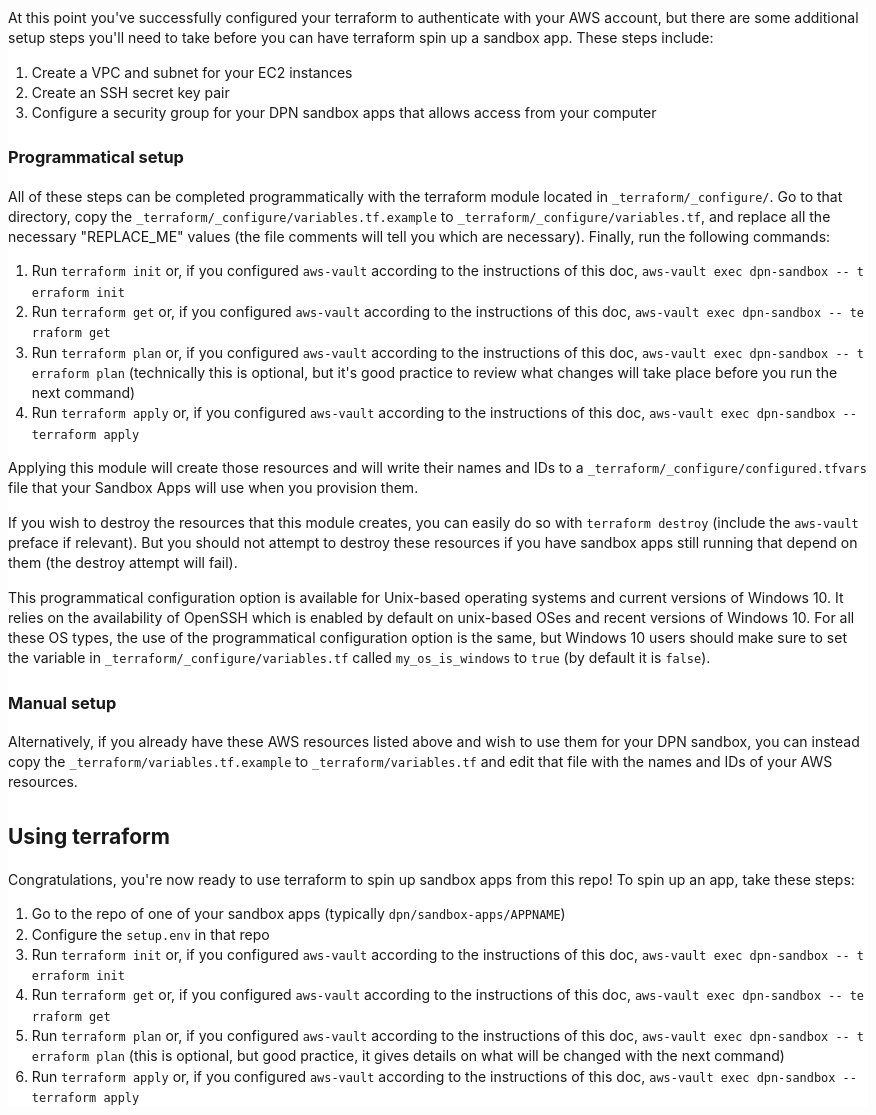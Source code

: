 At this point you've successfully configured your terraform to authenticate with your AWS account, but there are some additional setup steps you'll need to take before you can have terraform spin up a sandbox app. These steps include:

1. Create a VPC and subnet for your EC2 instances
2. Create an SSH secret key pair
3. Configure a security group for your DPN sandbox apps that allows access from your computer

### Programmatical setup

All of these steps can be completed programmatically with the terraform module located in `_terraform/_configure/`. Go to that directory, copy the `_terraform/_configure/variables.tf.example` to `_terraform/_configure/variables.tf`, and replace all the necessary "REPLACE_ME" values (the file comments will tell you which are necessary). Finally, run the following commands:

1. Run `terraform init` or, if you configured `aws-vault` according to the instructions of this doc, `aws-vault exec dpn-sandbox -- terraform init`
2. Run `terraform get` or, if you configured `aws-vault` according to the instructions of this doc, `aws-vault exec dpn-sandbox -- terraform get`
3. Run `terraform plan` or, if you configured `aws-vault` according to the instructions of this doc, `aws-vault exec dpn-sandbox -- terraform plan` (technically this is optional, but it's good practice to review what changes will take place before you run the next command)
4. Run `terraform apply` or, if you configured `aws-vault` according to the instructions of this doc, `aws-vault exec dpn-sandbox -- terraform apply`

Applying this module will create those resources and will write their names and IDs to a `_terraform/_configure/configured.tfvars` file that your Sandbox Apps will use when you provision them. 

If you wish to destroy the resources that this module creates, you can easily do so with `terraform destroy` (include the `aws-vault` preface if relevant). But you should not attempt to destroy these resources if you have sandbox apps still running that depend on them (the destroy attempt will fail).

This programmatical configuration option is available for Unix-based operating systems and current versions of Windows 10. It relies on the availability of OpenSSH which is enabled by default on unix-based OSes and recent versions of Windows 10. For all these OS types, the use of the programmatical configuration option is the same, but Windows 10 users should make sure to set the variable in `_terraform/_configure/variables.tf` called `my_os_is_windows` to `true` (by default it is `false`). 

### Manual setup

Alternatively, if you already have these AWS resources listed above and wish to use them for your DPN sandbox, you can instead copy the `_terraform/variables.tf.example` to `_terraform/variables.tf` and edit that file with the names and IDs of your AWS resources.

## Using terraform

Congratulations, you're now ready to use terraform to spin up sandbox apps from this repo! To spin up an app, take these steps:

1. Go to the repo of one of your sandbox apps (typically `dpn/sandbox-apps/APPNAME`)
2. Configure the `setup.env` in that repo
3. Run `terraform init` or, if you configured `aws-vault` according to the instructions of this doc, `aws-vault exec dpn-sandbox -- terraform init`
4. Run `terraform get` or, if you configured `aws-vault` according to the instructions of this doc, `aws-vault exec dpn-sandbox -- terraform get`
5. Run `terraform plan` or, if you configured `aws-vault` according to the instructions of this doc, `aws-vault exec dpn-sandbox -- terraform plan` (this is optional, but good practice, it gives details on what will be changed with the next command)
6. Run `terraform apply` or, if you configured `aws-vault` according to the instructions of this doc, `aws-vault exec dpn-sandbox -- terraform apply`
